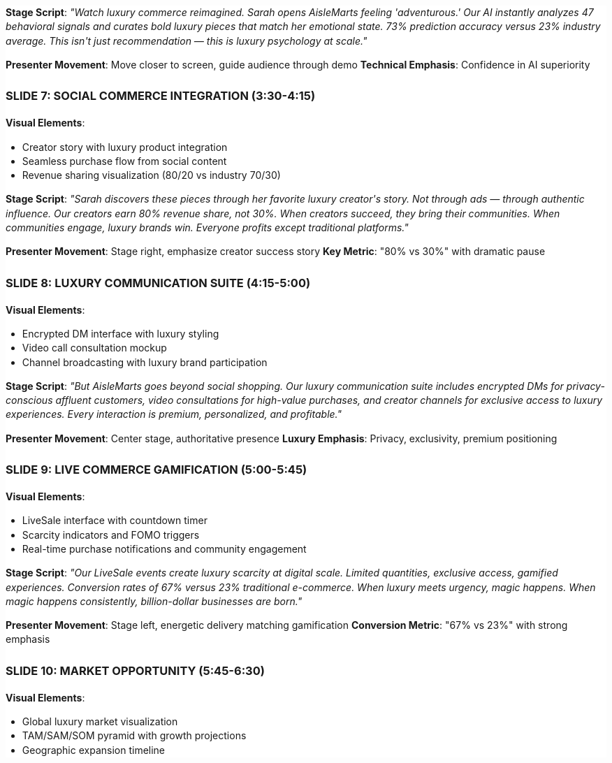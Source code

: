 **Stage Script**:
*"Watch luxury commerce reimagined. Sarah opens AisleMarts feeling 'adventurous.' Our AI instantly analyzes 47 behavioral signals and curates bold luxury pieces that match her emotional state. 73% prediction accuracy versus 23% industry average. This isn't just recommendation — this is luxury psychology at scale."*

**Presenter Movement**: Move closer to screen, guide audience through demo
**Technical Emphasis**: Confidence in AI superiority

### **SLIDE 7: SOCIAL COMMERCE INTEGRATION** (3:30-4:15)
**Visual Elements**:
- Creator story with luxury product integration
- Seamless purchase flow from social content
- Revenue sharing visualization (80/20 vs industry 70/30)

**Stage Script**:
*"Sarah discovers these pieces through her favorite luxury creator's story. Not through ads — through authentic influence. Our creators earn 80% revenue share, not 30%. When creators succeed, they bring their communities. When communities engage, luxury brands win. Everyone profits except traditional platforms."*

**Presenter Movement**: Stage right, emphasize creator success story
**Key Metric**: "80% vs 30%" with dramatic pause

### **SLIDE 8: LUXURY COMMUNICATION SUITE** (4:15-5:00)
**Visual Elements**:
- Encrypted DM interface with luxury styling
- Video call consultation mockup
- Channel broadcasting with luxury brand participation

**Stage Script**:
*"But AisleMarts goes beyond social shopping. Our luxury communication suite includes encrypted DMs for privacy-conscious affluent customers, video consultations for high-value purchases, and creator channels for exclusive access to luxury experiences. Every interaction is premium, personalized, and profitable."*

**Presenter Movement**: Center stage, authoritative presence
**Luxury Emphasis**: Privacy, exclusivity, premium positioning

### **SLIDE 9: LIVE COMMERCE GAMIFICATION** (5:00-5:45)
**Visual Elements**:
- LiveSale interface with countdown timer
- Scarcity indicators and FOMO triggers
- Real-time purchase notifications and community engagement

**Stage Script**:
*"Our LiveSale events create luxury scarcity at digital scale. Limited quantities, exclusive access, gamified experiences. Conversion rates of 67% versus 23% traditional e-commerce. When luxury meets urgency, magic happens. When magic happens consistently, billion-dollar businesses are born."*

**Presenter Movement**: Stage left, energetic delivery matching gamification
**Conversion Metric**: "67% vs 23%" with strong emphasis

### **SLIDE 10: MARKET OPPORTUNITY** (5:45-6:30)
**Visual Elements**:
- Global luxury market visualization
- TAM/SAM/SOM pyramid with growth projections
- Geographic expansion timeline
